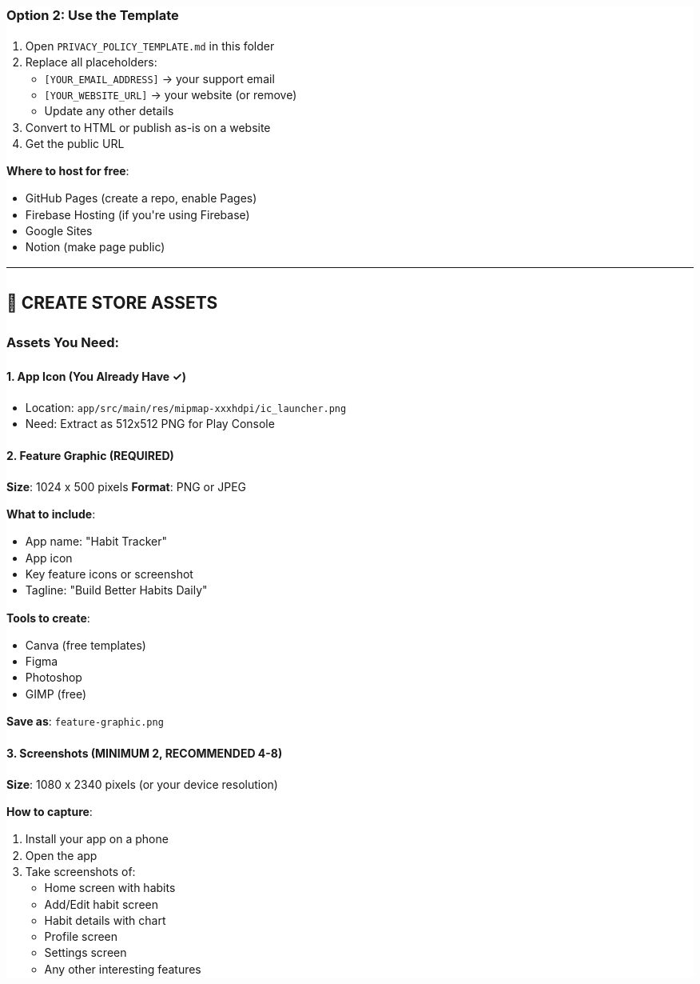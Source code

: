 ### Option 2: Use the Template
1. Open `PRIVACY_POLICY_TEMPLATE.md` in this folder
2. Replace all placeholders:
   - `[YOUR_EMAIL_ADDRESS]` → your support email
   - `[YOUR_WEBSITE_URL]` → your website (or remove)
   - Update any other details
3. Convert to HTML or publish as-is on a website
4. Get the public URL

**Where to host for free**:
- GitHub Pages (create a repo, enable Pages)
- Firebase Hosting (if you're using Firebase)
- Google Sites
- Notion (make page public)

---

## 📸 CREATE STORE ASSETS

### Assets You Need:

#### 1. App Icon (You Already Have ✓)
- Location: `app/src/main/res/mipmap-xxxhdpi/ic_launcher.png`
- Need: Extract as 512x512 PNG for Play Console

#### 2. Feature Graphic (REQUIRED)
**Size**: 1024 x 500 pixels
**Format**: PNG or JPEG

**What to include**:
- App name: "Habit Tracker"
- App icon
- Key feature icons or screenshot
- Tagline: "Build Better Habits Daily"

**Tools to create**:
- Canva (free templates)
- Figma
- Photoshop
- GIMP (free)

**Save as**: `feature-graphic.png`

#### 3. Screenshots (MINIMUM 2, RECOMMENDED 4-8)
**Size**: 1080 x 2340 pixels (or your device resolution)

**How to capture**:
1. Install your app on a phone
2. Open the app
3. Take screenshots of:
   - Home screen with habits
   - Add/Edit habit screen
   - Habit details with chart
   - Profile screen
   - Settings screen
   - Any other interesting features
